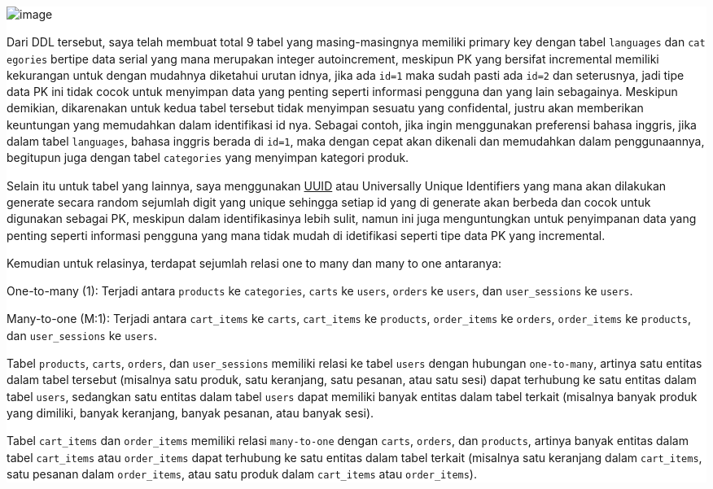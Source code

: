 ![image](https://github.com/ferdyansahalfariz/belajar-SQL/assets/96871156/f0847bf2-57b4-40ea-9532-0506071af651)

Dari DDL tersebut, saya telah membuat total 9 tabel yang masing-masingnya memiliki primary key dengan tabel `languages` dan `categories` bertipe data serial yang mana merupakan integer autoincrement, meskipun PK yang bersifat incremental memiliki kekurangan untuk dengan mudahnya diketahui urutan idnya, jika ada `id=1` maka sudah pasti ada `id=2` dan seterusnya, jadi tipe data PK ini tidak cocok untuk menyimpan data yang penting seperti informasi pengguna dan yang lain sebagainya. Meskipun demikian, dikarenakan untuk kedua tabel tersebut tidak menyimpan sesuatu yang confidental, justru akan memberikan keuntungan yang memudahkan dalam identifikasi id nya. Sebagai contoh, jika ingin menggunakan preferensi bahasa inggris, jika dalam tabel `languages`, bahasa inggris berada di `id=1`, maka dengan cepat akan dikenali dan memudahkan dalam penggunaannya, begitupun juga dengan tabel `categories` yang menyimpan kategori produk. 

Selain itu untuk tabel yang lainnya, saya menggunakan [UUID](https://www.postgresql.org/docs/current/datatype-uuid.html) atau Universally Unique Identifiers yang mana akan dilakukan generate secara random sejumlah digit yang unique sehingga setiap id yang di generate akan berbeda dan cocok untuk digunakan sebagai PK, meskipun dalam identifikasinya lebih sulit, namun ini juga menguntungkan untuk penyimpanan data yang penting seperti informasi pengguna yang mana tidak mudah di idetifikasi seperti tipe data PK yang incremental.

Kemudian untuk relasinya, terdapat sejumlah relasi one to many dan many to one antaranya:

One-to-many (1): Terjadi antara `products` ke `categories`, `carts` ke `users`, `orders` ke `users`, dan `user_sessions` ke `users`.

Many-to-one (M:1): Terjadi antara `cart_items` ke `carts`, `cart_items` ke `products`, `order_items` ke `orders`, `order_items` ke `products`, dan `user_sessions` ke `users`.

Tabel `products`, `carts`, `orders`, dan `user_sessions` memiliki relasi ke tabel `users` dengan hubungan `one-to-many`, artinya satu entitas dalam tabel tersebut (misalnya satu produk, satu keranjang, satu pesanan, atau satu sesi) dapat terhubung ke satu entitas dalam tabel `users`, sedangkan satu entitas dalam tabel `users` dapat memiliki banyak entitas dalam tabel terkait (misalnya banyak produk yang dimiliki, banyak keranjang, banyak pesanan, atau banyak sesi).

Tabel `cart_items` dan `order_items` memiliki relasi `many-to-one` dengan `carts`, `orders`, dan `products`, artinya banyak entitas dalam tabel `cart_items` atau `order_items` dapat terhubung ke satu entitas dalam tabel terkait (misalnya satu keranjang dalam `cart_items`, satu pesanan dalam `order_items`, atau satu produk dalam `cart_items` atau `order_items`).


